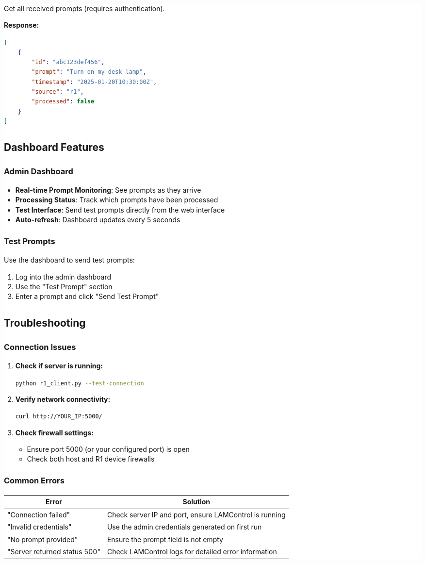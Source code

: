 Get all received prompts (requires authentication).

**Response:**
```json
[
    {
        "id": "abc123def456",
        "prompt": "Turn on my desk lamp",
        "timestamp": "2025-01-20T10:30:00Z",
        "source": "r1",
        "processed": false
    }
]
```

## Dashboard Features

### Admin Dashboard

- **Real-time Prompt Monitoring**: See prompts as they arrive
- **Processing Status**: Track which prompts have been processed
- **Test Interface**: Send test prompts directly from the web interface
- **Auto-refresh**: Dashboard updates every 5 seconds

### Test Prompts

Use the dashboard to send test prompts:
1. Log into the admin dashboard
2. Use the "Test Prompt" section
3. Enter a prompt and click "Send Test Prompt"

## Troubleshooting

### Connection Issues

1. **Check if server is running:**
   ```bash
   python r1_client.py --test-connection
   ```

2. **Verify network connectivity:**
   ```bash
   curl http://YOUR_IP:5000/
   ```

3. **Check firewall settings:**
   - Ensure port 5000 (or your configured port) is open
   - Check both host and R1 device firewalls

### Common Errors

| Error | Solution |
|-------|----------|
| "Connection failed" | Check server IP and port, ensure LAMControl is running |
| "Invalid credentials" | Use the admin credentials generated on first run |
| "No prompt provided" | Ensure the prompt field is not empty |
| "Server returned status 500" | Check LAMControl logs for detailed error information |

